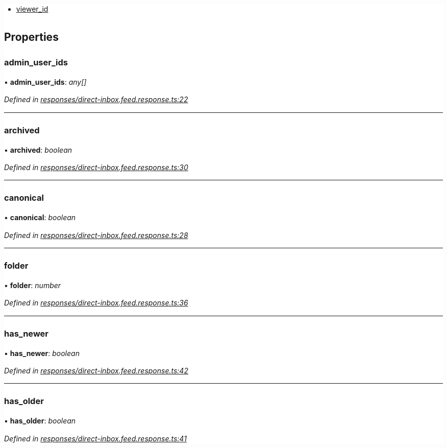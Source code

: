 * [viewer_id](_responses_direct_inbox_feed_response_.directinboxfeedresponsethreadsitem.md#viewer_id)

## Properties

###  admin_user_ids

• **admin_user_ids**: *any[]*

*Defined in [responses/direct-inbox.feed.response.ts:22](https://github.com/dilame/instagram-private-api/blob/3e16058/src/responses/direct-inbox.feed.response.ts#L22)*

___

###  archived

• **archived**: *boolean*

*Defined in [responses/direct-inbox.feed.response.ts:30](https://github.com/dilame/instagram-private-api/blob/3e16058/src/responses/direct-inbox.feed.response.ts#L30)*

___

###  canonical

• **canonical**: *boolean*

*Defined in [responses/direct-inbox.feed.response.ts:28](https://github.com/dilame/instagram-private-api/blob/3e16058/src/responses/direct-inbox.feed.response.ts#L28)*

___

###  folder

• **folder**: *number*

*Defined in [responses/direct-inbox.feed.response.ts:36](https://github.com/dilame/instagram-private-api/blob/3e16058/src/responses/direct-inbox.feed.response.ts#L36)*

___

###  has_newer

• **has_newer**: *boolean*

*Defined in [responses/direct-inbox.feed.response.ts:42](https://github.com/dilame/instagram-private-api/blob/3e16058/src/responses/direct-inbox.feed.response.ts#L42)*

___

###  has_older

• **has_older**: *boolean*

*Defined in [responses/direct-inbox.feed.response.ts:41](https://github.com/dilame/instagram-private-api/blob/3e16058/src/responses/direct-inbox.feed.response.ts#L41)*
